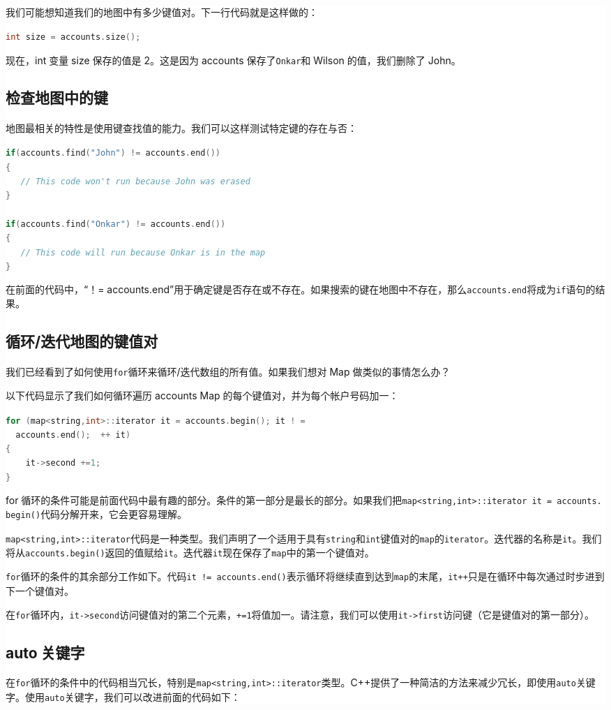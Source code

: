 我们可能想知道我们的地图中有多少键值对。下一行代码就是这样做的：

```cpp
int size = accounts.size(); 

```

现在，int 变量 size 保存的值是 2。这是因为 accounts 保存了`Onkar`和 Wilson 的值，我们删除了 John。

## 检查地图中的键

地图最相关的特性是使用键查找值的能力。我们可以这样测试特定键的存在与否：

```cpp
if(accounts.find("John") != accounts.end()) 
{ 
   // This code won't run because John was erased 
} 

if(accounts.find("Onkar") != accounts.end()) 
{ 
   // This code will run because Onkar is in the map 
} 

```

在前面的代码中，“！= accounts.end”用于确定键是否存在或不存在。如果搜索的键在地图中不存在，那么`accounts.end`将成为`if`语句的结果。

## 循环/迭代地图的键值对

我们已经看到了如何使用`for`循环来循环/迭代数组的所有值。如果我们想对 Map 做类似的事情怎么办？

以下代码显示了我们如何循环遍历 accounts Map 的每个键值对，并为每个帐户号码加一：

```cpp
for (map<string,int>::iterator it = accounts.begin(); it ! = 
  accounts.end();  ++ it) 
{ 
    it->second +=1; 
} 

```

for 循环的条件可能是前面代码中最有趣的部分。条件的第一部分是最长的部分。如果我们把`map<string,int>::iterator it = accounts.begin()`代码分解开来，它会更容易理解。

`map<string,int>::iterator`代码是一种类型。我们声明了一个适用于具有`string`和`int`键值对的`map`的`iterator`。迭代器的名称是`it`。我们将从`accounts.begin()`返回的值赋给`it`。迭代器`it`现在保存了`map`中的第一个键值对。

`for`循环的条件的其余部分工作如下。代码`it != accounts.end()`表示循环将继续直到达到`map`的末尾，`it++`只是在循环中每次通过时步进到下一个键值对。

在`for`循环内，`it->second`访问键值对的第二个元素，`+=1`将值加一。请注意，我们可以使用`it->first`访问键（它是键值对的第一部分）。

## auto 关键字

在`for`循环的条件中的代码相当冗长，特别是`map<string,int>::iterator`类型。C++提供了一种简洁的方法来减少冗长，即使用`auto`关键字。使用`auto`关键字，我们可以改进前面的代码如下：
